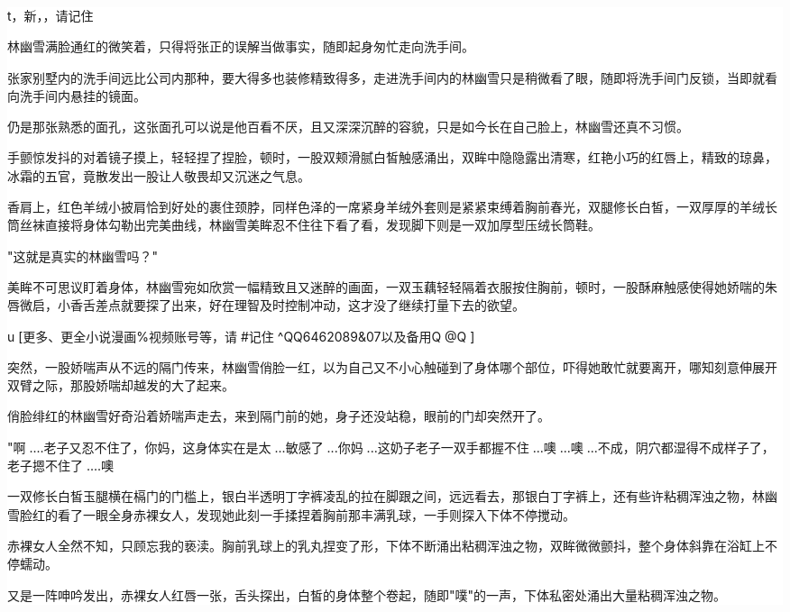 t，新，，请记住



林幽雪满脸通红的微笑着，只得将张正的误解当做事实，随即起身匆忙走向洗手间。





张家别墅内的洗手间远比公司内那种，要大得多也装修精致得多，走进洗手间内的林幽雪只是稍微看了眼，随即将洗手间门反锁，当即就看向洗手间内悬挂的镜面。





仍是那张熟悉的面孔，这张面孔可以说是他百看不厌，且又深深沉醉的容貌，只是如今长在自己脸上，林幽雪还真不习惯。





手颤惊发抖的对着镜子摸上，轻轻捏了捏脸，顿时，一股双颊滑腻白皙触感涌出，双眸中隐隐露出清寒，红艳小巧的红唇上，精致的琼鼻，冰霜的五官，竟散发出一股让人敬畏却又沉迷之气息。





香肩上，红色羊绒小披肩恰到好处的裹住颈脖，同样色泽的一席紧身羊绒外套则是紧紧束缚着胸前春光，双腿修长白皙，一双厚厚的羊绒长筒丝袜直接将身体勾勒出完美曲线，林幽雪美眸忍不住往下看了看，发现脚下则是一双加厚型压绒长筒鞋。



"这就是真实的林幽雪吗？"





美眸不可思议盯着身体，林幽雪宛如欣赏一幅精致且又迷醉的画面，一双玉藕轻轻隔着衣服按住胸前，顿时，一股酥麻触感使得她娇喘的朱唇微启，小香舌差点就要探了出来，好在理智及时控制冲动，这才没了继续打量下去的欲望。



u [更多、更全小说漫画%视频账号等，请 #记住 ^QQ6462089&07以及备用Q @Q ]



突然，一股娇喘声从不远的隔门传来，林幽雪俏脸一红，以为自己又不小心触碰到了身体哪个部位，吓得她敢忙就要离开，哪知刻意伸展开双臂之际，那股娇喘却越发的大了起来。





俏脸绯红的林幽雪好奇沿着娇喘声走去，来到隔门前的她，身子还没站稳，眼前的门却突然开了。





"啊 ....老子又忍不住了，你妈，这身体实在是太 ...敏感了 ...你妈 ...这奶子老子一双手都握不住 ...噢 ...噢 ...不成，阴穴都湿得不成样子了，老子摁不住了 ....噢



一双修长白皙玉腿横在槅门的门槛上，银白半透明丁字裤凌乱的拉在脚跟之间，远远看去，那银白丁字裤上，还有些许粘稠浑浊之物，林幽雪脸红的看了一眼全身赤裸女人，发现她此刻一手揉捏着胸前那丰满乳球，一手则探入下体不停搅动。



赤裸女人全然不知，只顾忘我的亵渎。胸前乳球上的乳丸捏变了形，下体不断涌出粘稠浑浊之物，双眸微微颤抖，整个身体斜靠在浴缸上不停蠕动。





又是一阵呻吟发出，赤裸女人红唇一张，舌头探出，白皙的身体整个卷起，随即"噗"的一声，下体私密处涌出大量粘稠浑浊之物。

